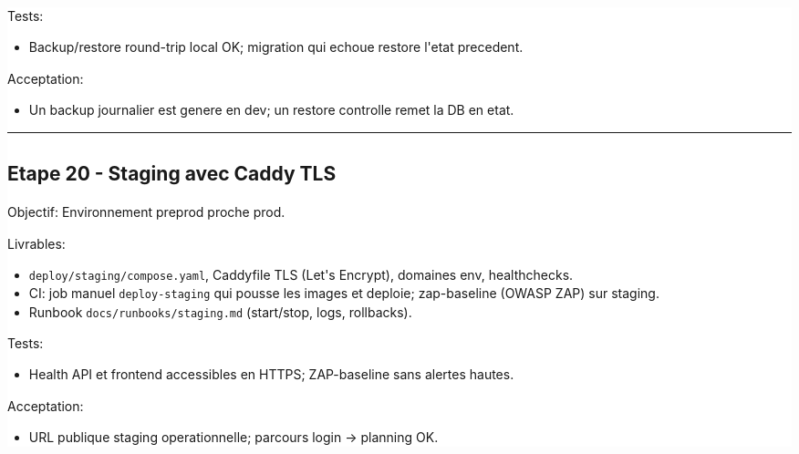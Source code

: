 Tests:
- Backup/restore round-trip local OK; migration qui echoue restore l'etat precedent.

Acceptation:
- Un backup journalier est genere en dev; un restore controlle remet la DB en etat.

---

## Etape 20 - Staging avec Caddy TLS
Objectif: Environnement preprod proche prod.

Livrables:
- `deploy/staging/compose.yaml`, Caddyfile TLS (Let's Encrypt), domaines env, healthchecks.
- CI: job manuel `deploy-staging` qui pousse les images et deploie; zap-baseline (OWASP ZAP) sur staging.
- Runbook `docs/runbooks/staging.md` (start/stop, logs, rollbacks).

Tests:
- Health API et frontend accessibles en HTTPS; ZAP-baseline sans alertes hautes.

Acceptation:
- URL publique staging operationnelle; parcours login -> planning OK.

